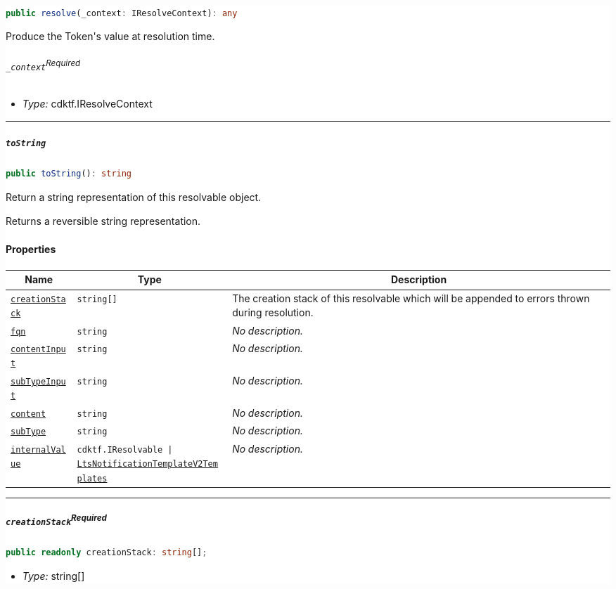 ```typescript
public resolve(_context: IResolveContext): any
```

Produce the Token's value at resolution time.

###### `_context`<sup>Required</sup> <a name="_context" id="@cdktf/provider-opentelekomcloud.ltsNotificationTemplateV2.LtsNotificationTemplateV2TemplatesOutputReference.resolve.parameter._context"></a>

- *Type:* cdktf.IResolveContext

---

##### `toString` <a name="toString" id="@cdktf/provider-opentelekomcloud.ltsNotificationTemplateV2.LtsNotificationTemplateV2TemplatesOutputReference.toString"></a>

```typescript
public toString(): string
```

Return a string representation of this resolvable object.

Returns a reversible string representation.


#### Properties <a name="Properties" id="Properties"></a>

| **Name** | **Type** | **Description** |
| --- | --- | --- |
| <code><a href="#@cdktf/provider-opentelekomcloud.ltsNotificationTemplateV2.LtsNotificationTemplateV2TemplatesOutputReference.property.creationStack">creationStack</a></code> | <code>string[]</code> | The creation stack of this resolvable which will be appended to errors thrown during resolution. |
| <code><a href="#@cdktf/provider-opentelekomcloud.ltsNotificationTemplateV2.LtsNotificationTemplateV2TemplatesOutputReference.property.fqn">fqn</a></code> | <code>string</code> | *No description.* |
| <code><a href="#@cdktf/provider-opentelekomcloud.ltsNotificationTemplateV2.LtsNotificationTemplateV2TemplatesOutputReference.property.contentInput">contentInput</a></code> | <code>string</code> | *No description.* |
| <code><a href="#@cdktf/provider-opentelekomcloud.ltsNotificationTemplateV2.LtsNotificationTemplateV2TemplatesOutputReference.property.subTypeInput">subTypeInput</a></code> | <code>string</code> | *No description.* |
| <code><a href="#@cdktf/provider-opentelekomcloud.ltsNotificationTemplateV2.LtsNotificationTemplateV2TemplatesOutputReference.property.content">content</a></code> | <code>string</code> | *No description.* |
| <code><a href="#@cdktf/provider-opentelekomcloud.ltsNotificationTemplateV2.LtsNotificationTemplateV2TemplatesOutputReference.property.subType">subType</a></code> | <code>string</code> | *No description.* |
| <code><a href="#@cdktf/provider-opentelekomcloud.ltsNotificationTemplateV2.LtsNotificationTemplateV2TemplatesOutputReference.property.internalValue">internalValue</a></code> | <code>cdktf.IResolvable \| <a href="#@cdktf/provider-opentelekomcloud.ltsNotificationTemplateV2.LtsNotificationTemplateV2Templates">LtsNotificationTemplateV2Templates</a></code> | *No description.* |

---

##### `creationStack`<sup>Required</sup> <a name="creationStack" id="@cdktf/provider-opentelekomcloud.ltsNotificationTemplateV2.LtsNotificationTemplateV2TemplatesOutputReference.property.creationStack"></a>

```typescript
public readonly creationStack: string[];
```

- *Type:* string[]
